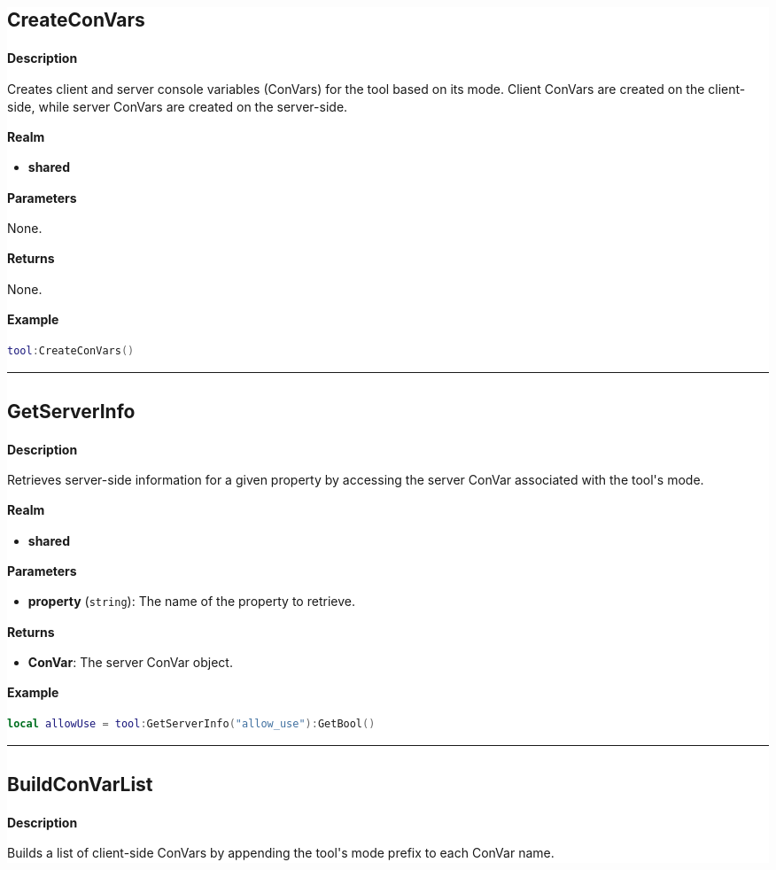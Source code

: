 
## **CreateConVars**

**Description**

Creates client and server console variables (ConVars) for the tool based on its mode. Client ConVars are created on the client-side, while server ConVars are created on the server-side.

**Realm**

- **shared**

**Parameters**

None.

**Returns**

None.

**Example**

```lua
tool:CreateConVars()
```

---

## **GetServerInfo**

**Description**

Retrieves server-side information for a given property by accessing the server ConVar associated with the tool's mode.

**Realm**

- **shared**

**Parameters**

- **property** (`string`): The name of the property to retrieve.

**Returns**

- **ConVar**: The server ConVar object.

**Example**

```lua
local allowUse = tool:GetServerInfo("allow_use"):GetBool()
```

---

## **BuildConVarList**

**Description**

Builds a list of client-side ConVars by appending the tool's mode prefix to each ConVar name.
